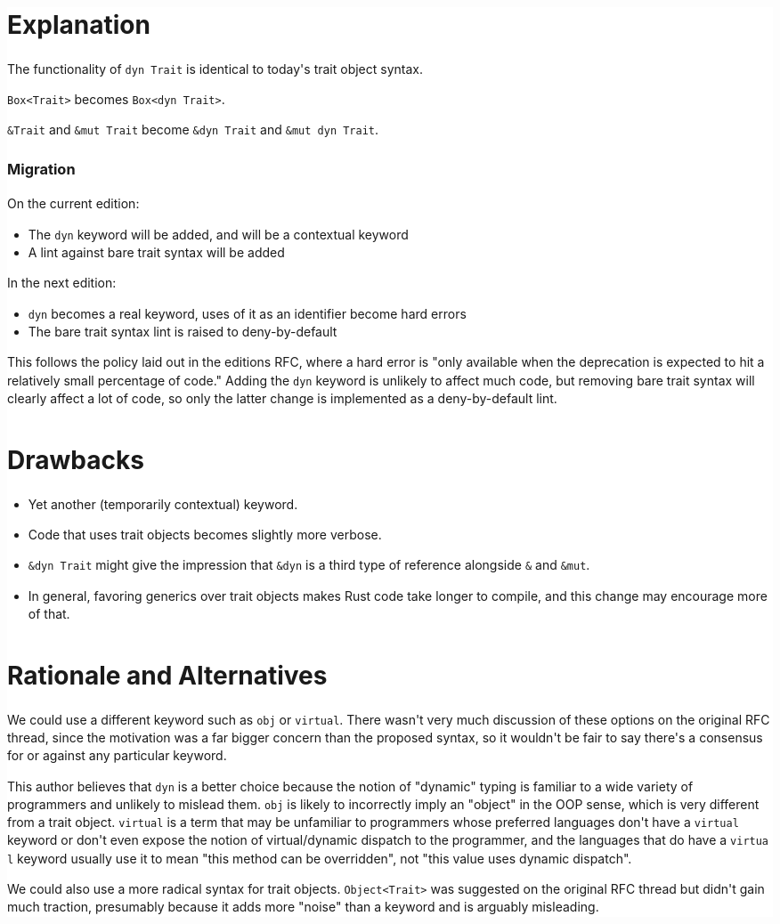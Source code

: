 # Explanation
[guide-level-explanation]: #guide-level-explanation

The functionality of `dyn Trait` is identical to today's trait object syntax.

`Box<Trait>` becomes `Box<dyn Trait>`.

`&Trait` and `&mut Trait` become `&dyn Trait` and `&mut dyn Trait`.

### Migration

On the current edition:
- The `dyn` keyword will be added, and will be a contextual keyword
- A lint against bare trait syntax will be added

In the next edition:
- `dyn` becomes a real keyword, uses of it as an identifier become hard errors
- The bare trait syntax lint is raised to deny-by-default

This follows the policy laid out in the editions RFC, where a hard error is "only available when the deprecation is expected to hit a relatively small percentage of code." Adding the `dyn` keyword is unlikely to affect much code, but removing bare trait syntax will clearly affect a lot of code, so only the latter change is implemented as a deny-by-default lint.

# Drawbacks
[drawbacks]: #drawbacks

- Yet another (temporarily contextual) keyword.

- Code that uses trait objects becomes slightly more verbose.

- `&dyn Trait` might give the impression that `&dyn` is a third type of reference alongside `&` and `&mut`.

- In general, favoring generics over trait objects makes Rust code take longer to compile, and this change may encourage more of that.

# Rationale and Alternatives
[alternatives]: #alternatives

We could use a different keyword such as `obj` or `virtual`. There wasn't very much discussion of these options on the original RFC thread, since the motivation was a far bigger concern than the proposed syntax, so it wouldn't be fair to say there's a consensus for or against any particular keyword.

This author believes that `dyn` is a better choice because the notion of "dynamic" typing is familiar to a wide variety of programmers and unlikely to mislead them. `obj` is likely to incorrectly imply an "object" in the OOP sense, which is very different from a trait object. `virtual` is a term that may be unfamiliar to programmers whose preferred languages don't have a `virtual` keyword or don't even expose the notion of virtual/dynamic dispatch to the programmer, and the languages that do have a `virtual` keyword usually use it to mean "this method can be overridden", not "this value uses dynamic dispatch".

We could also use a more radical syntax for trait objects. `Object<Trait>` was suggested on the original RFC thread but didn't gain much traction, presumably because it adds more "noise" than a keyword and is arguably misleading.


[summary]: #summary
[motivation]: #motivation
[unresolved]: #unresolved-questions